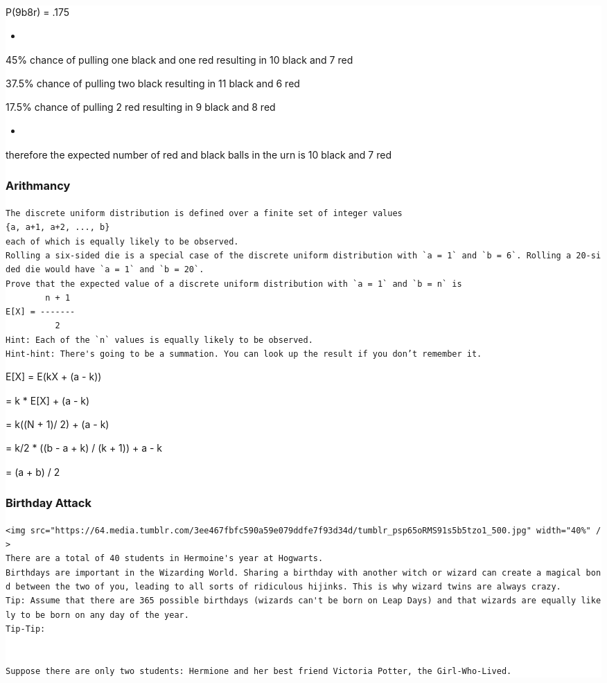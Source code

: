 P(9b8r) = .175

-

45% chance of pulling one black and one red resulting in 10 black and 7 red

37.5% chance of pulling two black resulting in 11 black and 6 red

17.5% chance of pulling 2 red resulting in 9 black and 8 red

-

therefore the expected number of red and black balls in the urn is 10 black and 7 red

### Arithmancy
```
The discrete uniform distribution is defined over a finite set of integer values
{a, a+1, a+2, ..., b}
each of which is equally likely to be observed.
Rolling a six-sided die is a special case of the discrete uniform distribution with `a = 1` and `b = 6`. Rolling a 20-sided die would have `a = 1` and `b = 20`.
Prove that the expected value of a discrete uniform distribution with `a = 1` and `b = n` is
        n + 1 
E[X] = -------
          2
Hint: Each of the `n` values is equally likely to be observed.
Hint-hint: There's going to be a summation. You can look up the result if you don’t remember it.
```

E[X] = E(kX + (a - k))

= k * E[X] + (a - k)

= k((N + 1)/ 2) + (a - k)

= k/2 * ((b - a + k) / (k + 1)) + a - k

= (a + b) / 2

### Birthday Attack
```
<img src="https://64.media.tumblr.com/3ee467fbfc590a59e079ddfe7f93d34d/tumblr_psp65oRMS91s5b5tzo1_500.jpg" width="40%" />
There are a total of 40 students in Hermoine's year at Hogwarts.
Birthdays are important in the Wizarding World. Sharing a birthday with another witch or wizard can create a magical bond between the two of you, leading to all sorts of ridiculous hijinks. This is why wizard twins are always crazy.
Tip: Assume that there are 365 possible birthdays (wizards can't be born on Leap Days) and that wizards are equally likely to be born on any day of the year.
Tip-Tip:


Suppose there are only two students: Hermione and her best friend Victoria Potter, the Girl-Who-Lived.

```
